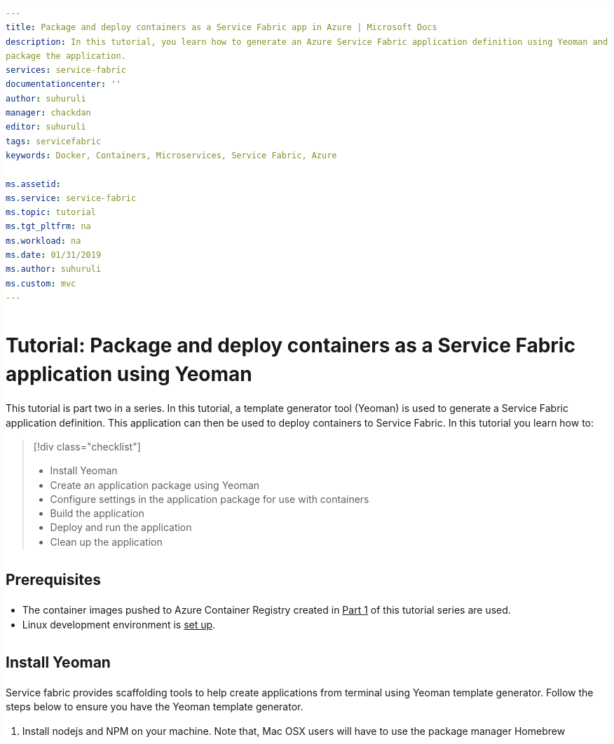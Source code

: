 ```yaml
---
title: Package and deploy containers as a Service Fabric app in Azure | Microsoft Docs
description: In this tutorial, you learn how to generate an Azure Service Fabric application definition using Yeoman and package the application. 
services: service-fabric
documentationcenter: ''
author: suhuruli
manager: chackdan
editor: suhuruli
tags: servicefabric
keywords: Docker, Containers, Microservices, Service Fabric, Azure

ms.assetid: 
ms.service: service-fabric
ms.topic: tutorial
ms.tgt_pltfrm: na
ms.workload: na
ms.date: 01/31/2019
ms.author: suhuruli
ms.custom: mvc
---
```

# Tutorial: Package and deploy containers as a Service Fabric application using Yeoman

This tutorial is part two in a series. In this tutorial, a template generator tool (Yeoman) is used to generate a Service Fabric application definition. This application can then be used to deploy containers to Service Fabric. In this tutorial you learn how to:

> [!div class="checklist"]
> * Install Yeoman
> * Create an application package using Yeoman
> * Configure settings in the application package for use with containers
> * Build the application
> * Deploy and run the application
> * Clean up the application

## Prerequisites

* The container images pushed to Azure Container Registry created in [Part 1](service-fabric-tutorial-create-container-images.md) of this tutorial series are used.
* Linux development environment is [set up](service-fabric-tutorial-create-container-images.md).

## Install Yeoman

Service fabric provides scaffolding tools to help create applications from terminal using Yeoman template generator. Follow the steps below to ensure you have the Yeoman template generator.

1. Install nodejs and NPM on your machine. Note that, Mac OSX users will have to use the package manager Homebrew


[votingapp]: ./media/service-fabric-tutorial-deploy-run-containers/votingapp.png
[sfx]: ./media/service-fabric-tutorial-deploy-run-containers/containerspackagetutorialsfx.png